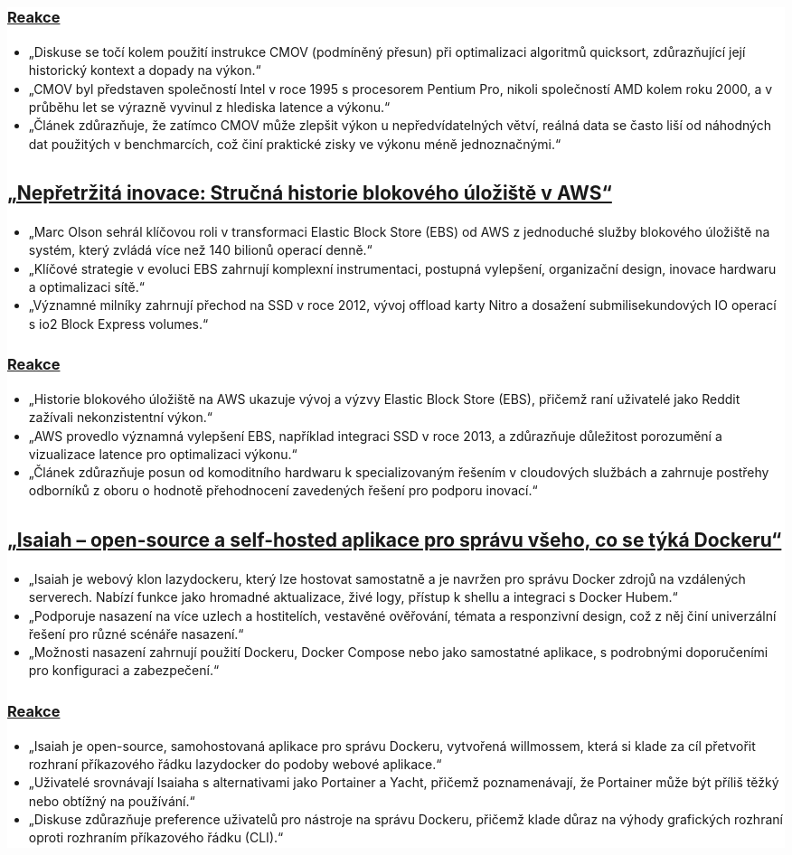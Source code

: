 ### [Reakce](https://news.ycombinator.com/item?id=41314039)

- „Diskuse se točí kolem použití instrukce CMOV (podmíněný přesun) při optimalizaci algoritmů quicksort, zdůrazňující její historický kontext a dopady na výkon.“
- „CMOV byl představen společností Intel v roce 1995 s procesorem Pentium Pro, nikoli společností AMD kolem roku 2000, a v průběhu let se výrazně vyvinul z hlediska latence a výkonu.“
- „Článek zdůrazňuje, že zatímco CMOV může zlepšit výkon u nepředvídatelných větví, reálná data se často liší od náhodných dat použitých v benchmarcích, což činí praktické zisky ve výkonu méně jednoznačnými.“

## [„Nepřetržitá inovace: Stručná historie blokového úložiště v AWS“](https://www.allthingsdistributed.com/2024/08/continuous-reinvention-a-brief-history-of-block-storage-at-aws.html)

- „Marc Olson sehrál klíčovou roli v transformaci Elastic Block Store (EBS) od AWS z jednoduché služby blokového úložiště na systém, který zvládá více než 140 bilionů operací denně.“
- „Klíčové strategie v evoluci EBS zahrnují komplexní instrumentaci, postupná vylepšení, organizační design, inovace hardwaru a optimalizaci sítě.“
- „Významné milníky zahrnují přechod na SSD v roce 2012, vývoj offload karty Nitro a dosažení submilisekundových IO operací s io2 Block Express volumes.“

### [Reakce](https://news.ycombinator.com/item?id=41321063)

- „Historie blokového úložiště na AWS ukazuje vývoj a výzvy Elastic Block Store (EBS), přičemž raní uživatelé jako Reddit zažívali nekonzistentní výkon.“
- „AWS provedlo významná vylepšení EBS, například integraci SSD v roce 2013, a zdůrazňuje důležitost porozumění a vizualizace latence pro optimalizaci výkonu.“
- „Článek zdůrazňuje posun od komoditního hardwaru k specializovaným řešením v cloudových službách a zahrnuje postřehy odborníků z oboru o hodnotě přehodnocení zavedených řešení pro podporu inovací.“

## [„Isaiah – open-source a self-hosted aplikace pro správu všeho, co se týká Dockeru“](https://github.com/will-moss/isaiah)

- „Isaiah je webový klon lazydockeru, který lze hostovat samostatně a je navržen pro správu Docker zdrojů na vzdálených serverech. Nabízí funkce jako hromadné aktualizace, živé logy, přístup k shellu a integraci s Docker Hubem.“
- „Podporuje nasazení na více uzlech a hostitelích, vestavěné ověřování, témata a responzivní design, což z něj činí univerzální řešení pro různé scénáře nasazení.“
- „Možnosti nasazení zahrnují použití Dockeru, Docker Compose nebo jako samostatné aplikace, s podrobnými doporučeními pro konfiguraci a zabezpečení.“

### [Reakce](https://news.ycombinator.com/item?id=41317988)

- „Isaiah je open-source, samohostovaná aplikace pro správu Dockeru, vytvořená willmossem, která si klade za cíl přetvořit rozhraní příkazového řádku lazydocker do podoby webové aplikace.“
- „Uživatelé srovnávají Isaiaha s alternativami jako Portainer a Yacht, přičemž poznamenávají, že Portainer může být příliš těžký nebo obtížný na používání.“
- „Diskuse zdůrazňuje preference uživatelů pro nástroje na správu Dockeru, přičemž klade důraz na výhody grafických rozhraní oproti rozhraním příkazového řádku (CLI).“
